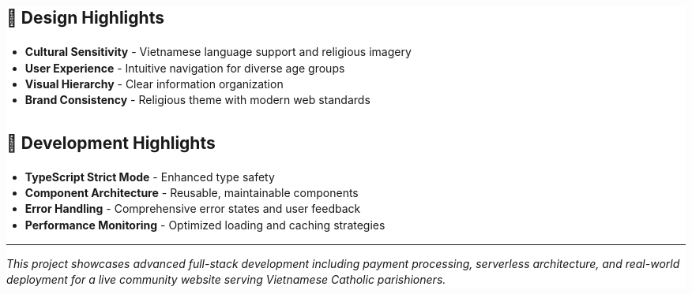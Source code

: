 ## 🎨 Design Highlights

- **Cultural Sensitivity** - Vietnamese language support and religious imagery
- **User Experience** - Intuitive navigation for diverse age groups
- **Visual Hierarchy** - Clear information organization
- **Brand Consistency** - Religious theme with modern web standards

## 🔧 Development Highlights

- **TypeScript Strict Mode** - Enhanced type safety
- **Component Architecture** - Reusable, maintainable components
- **Error Handling** - Comprehensive error states and user feedback
- **Performance Monitoring** - Optimized loading and caching strategies

---

*This project showcases advanced full-stack development including payment processing, serverless architecture, and real-world deployment for a live community website serving Vietnamese Catholic parishioners.*
